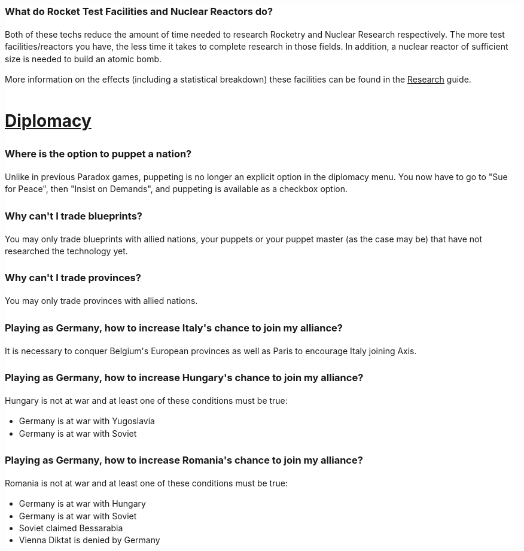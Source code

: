 ###    What do Rocket Test Facilities and Nuclear Reactors do? 

Both of these techs reduce the amount of time needed to research
Rocketry and Nuclear Research respectively. The more test
facilities/reactors you have, the less time it takes to complete
research in those fields. In addition, a nuclear reactor of sufficient
size is needed to build an atomic bomb.

More information on the effects (including a statistical breakdown)
these facilities can be found in the
[Research](/wiki/Research "Research") guide.

#  [Diplomacy](/wiki/Diplomacy_FAQ "Diplomacy FAQ") 

###    Where is the option to puppet a nation? 

Unlike in previous Paradox games, puppeting is no longer an explicit
option in the diplomacy menu. You now have to go to "Sue for Peace",
then "Insist on Demands", and puppeting is available as a checkbox
option.

###    Why can't I trade blueprints? 

You may only trade blueprints with allied nations, your puppets or your
puppet master (as the case may be) that have not researched the
technology yet.

###    Why can't I trade provinces? 

You may only trade provinces with allied nations.

###    Playing as Germany, how to increase Italy's chance to join my alliance? 

It is necessary to conquer Belgium's European provinces as well as Paris
to encourage Italy joining Axis.

###    Playing as Germany, how to increase Hungary's chance to join my alliance? 

Hungary is not at war and at least one of these conditions must be true:

-   Germany is at war with Yugoslavia
-   Germany is at war with Soviet

###    Playing as Germany, how to increase Romania's chance to join my alliance? 

Romania is not at war and at least one of these conditions must be true:

-   Germany is at war with Hungary
-   Germany is at war with Soviet
-   Soviet claimed Bessarabia
-   Vienna Diktat is denied by Germany

